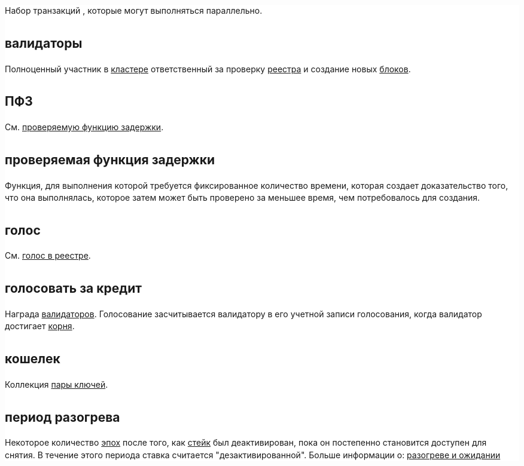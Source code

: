 Набор транзакций [](terminology.md#transaction), которые могут выполняться параллельно.

## валидаторы

Полноценный участник в [кластере](terminology.md#cluster) ответственный за проверку [реестра](terminology.md#ledger) и создание новых [блоков](terminology.md#block).

## ПФЗ

См. [проверяемую функцию задержки](terminology.md#verifiable-delay-function).

## проверяемая функция задержки

Функция, для выполнения которой требуется фиксированное количество времени, которая создает доказательство того, что она выполнялась, которое затем может быть проверено за меньшее время, чем потребовалось для создания.

## голос

См. [голос в реестре](terminology.md#ledger-vote).

## голосовать за кредит

Награда [валидаторов](terminology.md#validator). Голосование засчитывается валидатору в его учетной записи голосования, когда валидатор достигает [корня](terminology.md#root).

## кошелек

Коллекция [пары ключей](terminology.md#keypair).

## период разогрева

Некоторое количество [эпох](terminology.md#epoch) после того, как [стейк](terminology.md#stake) был деактивирован, пока он постепенно становится доступен для снятия. В течение этого периода ставка считается "дезактивированной". Больше информации о: [разогреве и ожидании](cluster/stake-delegation-and-rewards.md#stake-warmup-cooldown-withdrawal)

